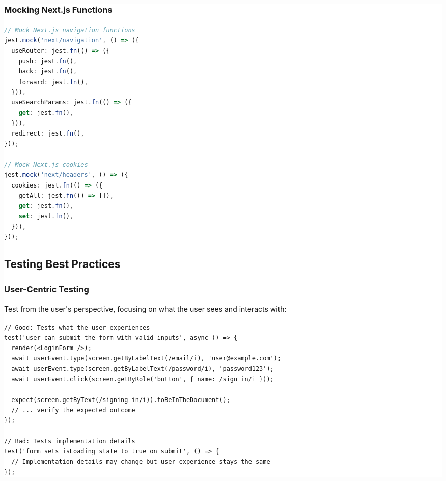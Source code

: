 ```typescript
```

### Mocking Next.js Functions

```typescript
// Mock Next.js navigation functions
jest.mock('next/navigation', () => ({
  useRouter: jest.fn(() => ({
    push: jest.fn(),
    back: jest.fn(),
    forward: jest.fn(),
  })),
  useSearchParams: jest.fn(() => ({
    get: jest.fn(),
  })),
  redirect: jest.fn(),
}));

// Mock Next.js cookies
jest.mock('next/headers', () => ({
  cookies: jest.fn(() => ({
    getAll: jest.fn(() => []),
    get: jest.fn(),
    set: jest.fn(),
  })),
}));
```

## Testing Best Practices

### User-Centric Testing

Test from the user's perspective, focusing on what the user sees and interacts with:

```tsx
// Good: Tests what the user experiences
test('user can submit the form with valid inputs', async () => {
  render(<LoginForm />);
  await userEvent.type(screen.getByLabelText(/email/i), 'user@example.com');
  await userEvent.type(screen.getByLabelText(/password/i), 'password123');
  await userEvent.click(screen.getByRole('button', { name: /sign in/i }));
  
  expect(screen.getByText(/signing in/i)).toBeInTheDocument();
  // ... verify the expected outcome
});

// Bad: Tests implementation details
test('form sets isLoading state to true on submit', () => {
  // Implementation details may change but user experience stays the same
});
```
